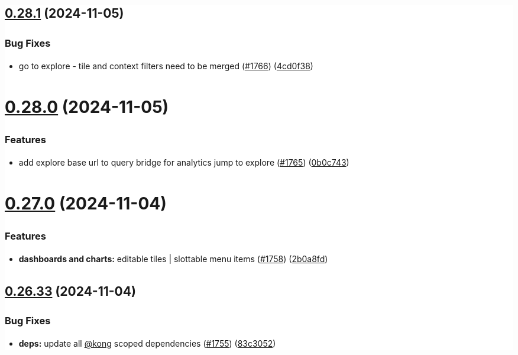 


## [0.28.1](https://github.com/Kong/public-ui-components/compare/@kong-ui-public/dashboard-renderer@0.28.0...@kong-ui-public/dashboard-renderer@0.28.1) (2024-11-05)


### Bug Fixes

* go to explore - tile and context filters need to be merged ([#1766](https://github.com/Kong/public-ui-components/issues/1766)) ([4cd0f38](https://github.com/Kong/public-ui-components/commit/4cd0f38660a3796cb549c0f7759bd8b7b1299134))





# [0.28.0](https://github.com/Kong/public-ui-components/compare/@kong-ui-public/dashboard-renderer@0.27.0...@kong-ui-public/dashboard-renderer@0.28.0) (2024-11-05)


### Features

* add explore base url to query bridge for analytics jump to explore ([#1765](https://github.com/Kong/public-ui-components/issues/1765)) ([0b0c743](https://github.com/Kong/public-ui-components/commit/0b0c743d0d959c5076b5283c0b57739518206d74))





# [0.27.0](https://github.com/Kong/public-ui-components/compare/@kong-ui-public/dashboard-renderer@0.26.33...@kong-ui-public/dashboard-renderer@0.27.0) (2024-11-04)


### Features

* **dashboards and charts:** editable tiles | slottable menu items ([#1758](https://github.com/Kong/public-ui-components/issues/1758)) ([2b0a8fd](https://github.com/Kong/public-ui-components/commit/2b0a8fd1aa29b513d03c38d546d2c4be5a1a3c81))





## [0.26.33](https://github.com/Kong/public-ui-components/compare/@kong-ui-public/dashboard-renderer@0.26.32...@kong-ui-public/dashboard-renderer@0.26.33) (2024-11-04)


### Bug Fixes

* **deps:** update all [@kong](https://github.com/kong) scoped dependencies ([#1755](https://github.com/Kong/public-ui-components/issues/1755)) ([83c3052](https://github.com/Kong/public-ui-components/commit/83c30522c5e529a3af05c0c217b1e14865148326))
